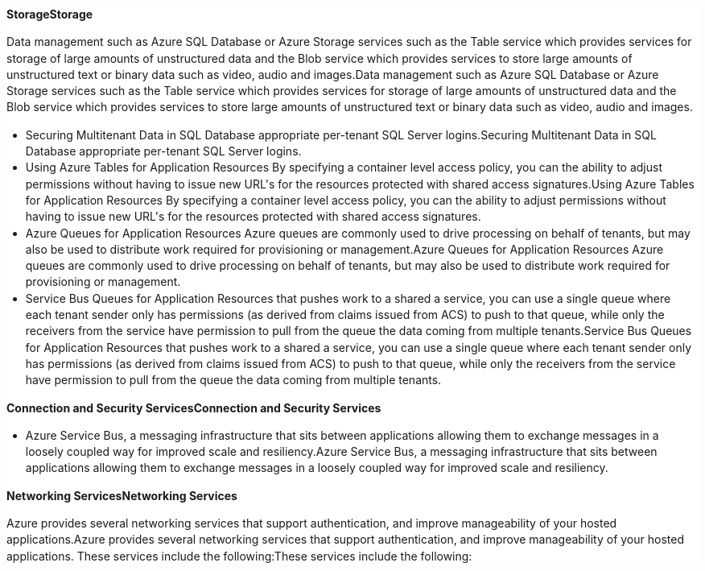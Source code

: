 <span data-ttu-id="b12ce-139">**Storage**</span><span class="sxs-lookup"><span data-stu-id="b12ce-139">**Storage**</span></span>

<span data-ttu-id="b12ce-140">Data management such as Azure SQL Database or Azure Storage services such as the Table service which provides services for storage of large amounts of unstructured data and the Blob service which provides services to store large amounts of unstructured text or binary data such as video, audio and images.</span><span class="sxs-lookup"><span data-stu-id="b12ce-140">Data management such as Azure SQL Database or Azure Storage services such as the Table service which provides services for storage of large amounts of unstructured data and the Blob service which provides services to store large amounts of unstructured text or binary data such as video, audio and images.</span></span>

* <span data-ttu-id="b12ce-141">Securing Multitenant Data in SQL Database appropriate per-tenant SQL Server logins.</span><span class="sxs-lookup"><span data-stu-id="b12ce-141">Securing Multitenant Data in SQL Database appropriate per-tenant SQL Server logins.</span></span>
* <span data-ttu-id="b12ce-142">Using Azure Tables for Application Resources By specifying a container level access policy, you can the ability to adjust permissions without having to issue new URL's for the resources protected with shared access signatures.</span><span class="sxs-lookup"><span data-stu-id="b12ce-142">Using Azure Tables for Application Resources By specifying a container level access policy, you can the ability to adjust permissions without having to issue new URL's for the resources protected with shared access signatures.</span></span>
* <span data-ttu-id="b12ce-143">Azure Queues for Application Resources Azure queues are commonly used to drive processing on behalf of tenants, but may also be used to distribute work required for provisioning or management.</span><span class="sxs-lookup"><span data-stu-id="b12ce-143">Azure Queues for Application Resources Azure queues are commonly used to drive processing on behalf of tenants, but may also be used to distribute work required for provisioning or management.</span></span>
* <span data-ttu-id="b12ce-144">Service Bus Queues for Application Resources that pushes work to a shared a service, you can use a single queue where each tenant sender only has permissions (as derived from claims issued from ACS) to push to that queue, while only the receivers from the service have permission to pull from the queue the data coming from multiple tenants.</span><span class="sxs-lookup"><span data-stu-id="b12ce-144">Service Bus Queues for Application Resources that pushes work to a shared a service, you can use a single queue where each tenant sender only has permissions (as derived from claims issued from ACS) to push to that queue, while only the receivers from the service have permission to pull from the queue the data coming from multiple tenants.</span></span>

<span data-ttu-id="b12ce-145">**Connection and Security Services**</span><span class="sxs-lookup"><span data-stu-id="b12ce-145">**Connection and Security Services**</span></span>

* <span data-ttu-id="b12ce-146">Azure Service Bus, a messaging infrastructure that sits between applications allowing them to exchange messages in a loosely coupled way for improved scale and resiliency.</span><span class="sxs-lookup"><span data-stu-id="b12ce-146">Azure Service Bus, a messaging infrastructure that sits between applications allowing them to exchange messages in a loosely coupled way for improved scale and resiliency.</span></span>

<span data-ttu-id="b12ce-147">**Networking Services**</span><span class="sxs-lookup"><span data-stu-id="b12ce-147">**Networking Services**</span></span>

<span data-ttu-id="b12ce-148">Azure provides several networking services that support authentication, and improve manageability of your hosted applications.</span><span class="sxs-lookup"><span data-stu-id="b12ce-148">Azure provides several networking services that support authentication, and improve manageability of your hosted applications.</span></span> <span data-ttu-id="b12ce-149">These services include the following:</span><span class="sxs-lookup"><span data-stu-id="b12ce-149">These services include the following:</span></span>
